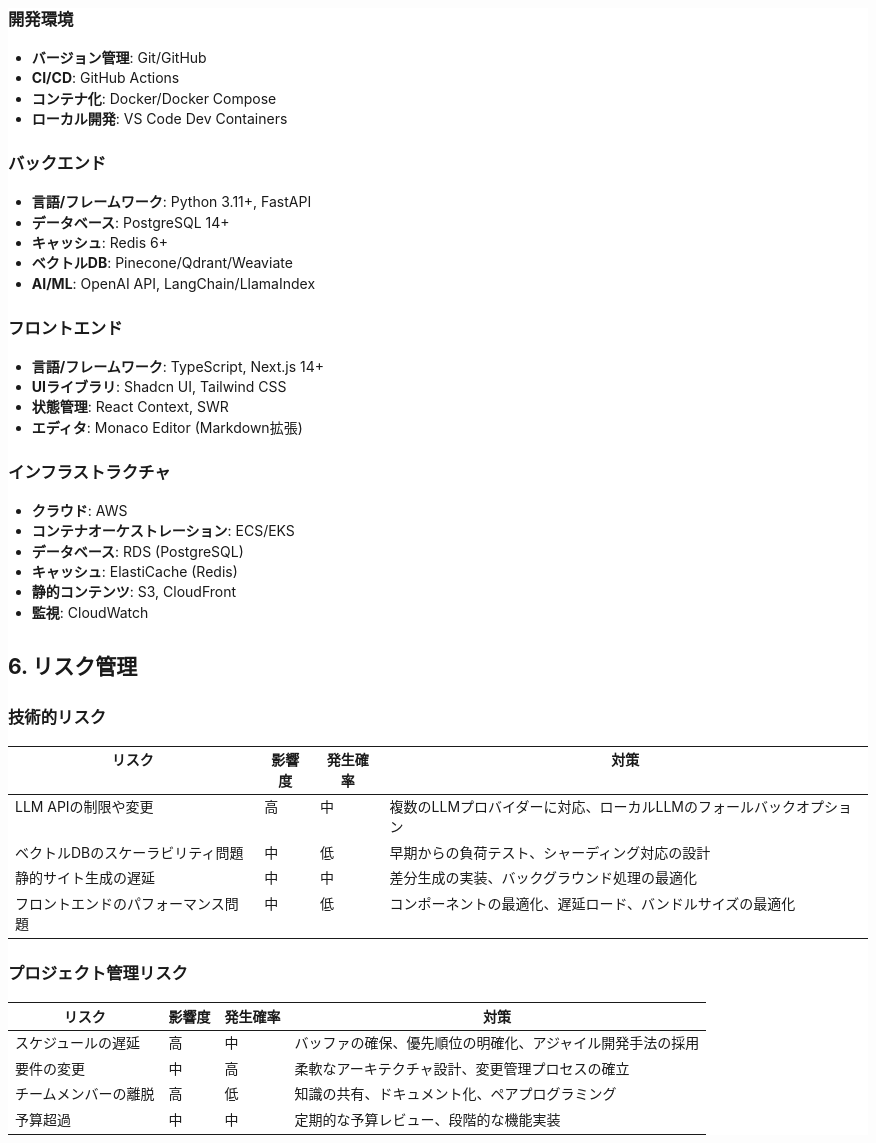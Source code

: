### 開発環境
- **バージョン管理**: Git/GitHub
- **CI/CD**: GitHub Actions
- **コンテナ化**: Docker/Docker Compose
- **ローカル開発**: VS Code Dev Containers

### バックエンド
- **言語/フレームワーク**: Python 3.11+, FastAPI
- **データベース**: PostgreSQL 14+
- **キャッシュ**: Redis 6+
- **ベクトルDB**: Pinecone/Qdrant/Weaviate
- **AI/ML**: OpenAI API, LangChain/LlamaIndex

### フロントエンド
- **言語/フレームワーク**: TypeScript, Next.js 14+
- **UIライブラリ**: Shadcn UI, Tailwind CSS
- **状態管理**: React Context, SWR
- **エディタ**: Monaco Editor (Markdown拡張)

### インフラストラクチャ
- **クラウド**: AWS
- **コンテナオーケストレーション**: ECS/EKS
- **データベース**: RDS (PostgreSQL)
- **キャッシュ**: ElastiCache (Redis)
- **静的コンテンツ**: S3, CloudFront
- **監視**: CloudWatch

## 6. リスク管理

### 技術的リスク

| リスク | 影響度 | 発生確率 | 対策 |
|-------|-------|---------|-----|
| LLM APIの制限や変更 | 高 | 中 | 複数のLLMプロバイダーに対応、ローカルLLMのフォールバックオプション |
| ベクトルDBのスケーラビリティ問題 | 中 | 低 | 早期からの負荷テスト、シャーディング対応の設計 |
| 静的サイト生成の遅延 | 中 | 中 | 差分生成の実装、バックグラウンド処理の最適化 |
| フロントエンドのパフォーマンス問題 | 中 | 低 | コンポーネントの最適化、遅延ロード、バンドルサイズの最適化 |

### プロジェクト管理リスク

| リスク | 影響度 | 発生確率 | 対策 |
|-------|-------|---------|-----|
| スケジュールの遅延 | 高 | 中 | バッファの確保、優先順位の明確化、アジャイル開発手法の採用 |
| 要件の変更 | 中 | 高 | 柔軟なアーキテクチャ設計、変更管理プロセスの確立 |
| チームメンバーの離脱 | 高 | 低 | 知識の共有、ドキュメント化、ペアプログラミング |
| 予算超過 | 中 | 中 | 定期的な予算レビュー、段階的な機能実装 |
